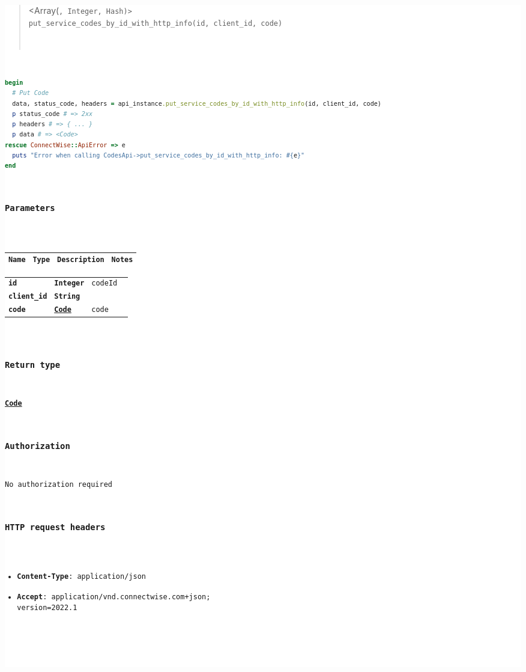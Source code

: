 > <Array(<Code>, Integer, Hash)> put_service_codes_by_id_with_http_info(id, client_id, code)

```ruby
begin
  # Put Code
  data, status_code, headers = api_instance.put_service_codes_by_id_with_http_info(id, client_id, code)
  p status_code # => 2xx
  p headers # => { ... }
  p data # => <Code>
rescue ConnectWise::ApiError => e
  puts "Error when calling CodesApi->put_service_codes_by_id_with_http_info: #{e}"
end
```

### Parameters

| Name | Type | Description | Notes |
| ---- | ---- | ----------- | ----- |
| **id** | **Integer** | codeId |  |
| **client_id** | **String** |  |  |
| **code** | [**Code**](Code.md) | code |  |

### Return type

[**Code**](Code.md)

### Authorization

No authorization required

### HTTP request headers

- **Content-Type**: application/json
- **Accept**: application/vnd.connectwise.com+json; version=2022.1

